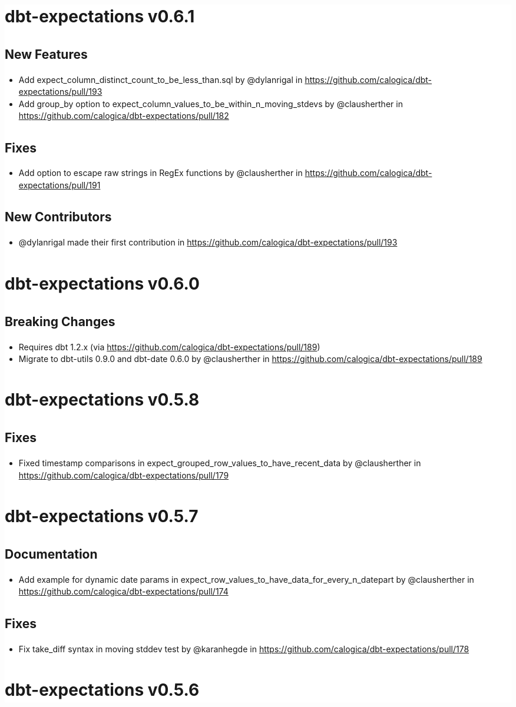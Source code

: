 # dbt-expectations v0.6.1

## New Features
* Add expect_column_distinct_count_to_be_less_than.sql by @dylanrigal in https://github.com/calogica/dbt-expectations/pull/193
* Add group_by option to expect_column_values_to_be_within_n_moving_stdevs by @clausherther in https://github.com/calogica/dbt-expectations/pull/182

## Fixes
* Add option to escape raw strings in RegEx functions by @clausherther in https://github.com/calogica/dbt-expectations/pull/191

## New Contributors
* @dylanrigal made their first contribution in https://github.com/calogica/dbt-expectations/pull/193

# dbt-expectations v0.6.0

## Breaking Changes
* Requires dbt 1.2.x (via https://github.com/calogica/dbt-expectations/pull/189)
* Migrate to dbt-utils 0.9.0 and dbt-date 0.6.0 by @clausherther in https://github.com/calogica/dbt-expectations/pull/189

# dbt-expectations v0.5.8

## Fixes
* Fixed timestamp comparisons in expect_grouped_row_values_to_have_recent_data by @clausherther in https://github.com/calogica/dbt-expectations/pull/179

# dbt-expectations v0.5.7

## Documentation
* Add example for dynamic date params in expect_row_values_to_have_data_for_every_n_datepart by @clausherther in https://github.com/calogica/dbt-expectations/pull/174

## Fixes
* Fix take_diff syntax in moving stddev test by @karanhegde in https://github.com/calogica/dbt-expectations/pull/178

# dbt-expectations v0.5.6

